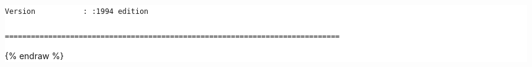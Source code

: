 	Version           : :1994 edition
	
	=============================================================================
	

{% endraw %}
